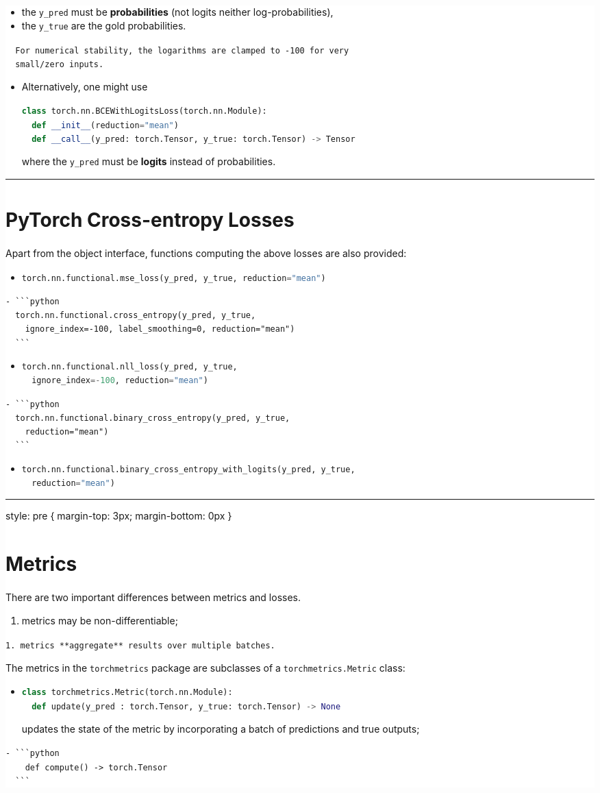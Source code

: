   - the `y_pred` must be **probabilities** (not logits neither log-probabilities),
  - the `y_true` are the gold probabilities.

~~~
  For numerical stability, the logarithms are clamped to -100 for very
  small/zero inputs.

~~~
- Alternatively, one might use
  ```python
  class torch.nn.BCEWithLogitsLoss(torch.nn.Module):
    def __init__(reduction="mean")
    def __call__(y_pred: torch.Tensor, y_true: torch.Tensor) -> Tensor
  ```
  where the `y_pred` must be **logits** instead of probabilities.

---
# PyTorch Cross-entropy Losses

Apart from the object interface, functions computing the above losses are also
provided:
- ```python
  torch.nn.functional.mse_loss(y_pred, y_true, reduction="mean")
  ```
~~~
- ```python
  torch.nn.functional.cross_entropy(y_pred, y_true,
    ignore_index=-100, label_smoothing=0, reduction="mean")
  ```
~~~
- ```python
  torch.nn.functional.nll_loss(y_pred, y_true,
    ignore_index=-100, reduction="mean")
  ```
~~~
- ```python
  torch.nn.functional.binary_cross_entropy(y_pred, y_true,
    reduction="mean")
  ```
~~~
- ```python
  torch.nn.functional.binary_cross_entropy_with_logits(y_pred, y_true,
    reduction="mean")
  ```

---
style: pre { margin-top: 3px; margin-bottom: 0px }
# Metrics

There are two important differences between metrics and losses.
1. metrics may be non-differentiable;
~~~
1. metrics **aggregate** results over multiple batches.

~~~
The metrics in the `torchmetrics` package are subclasses of
a `torchmetrics.Metric` class:
- ```python
  class torchmetrics.Metric(torch.nn.Module):
    def update(y_pred : torch.Tensor, y_true: torch.Tensor) -> None
  ```
  updates the state of the metric by incorporating a batch of predictions and
  true outputs;
~~~
- ```python
    def compute() -> torch.Tensor
  ```